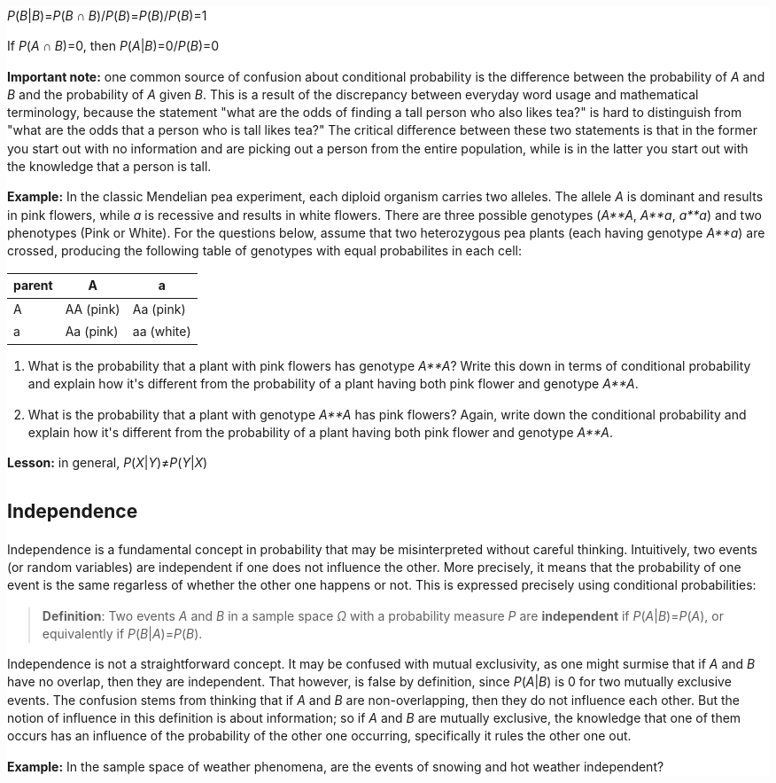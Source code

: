 *P*(*B*|*B*)=*P*(*B* ∩ *B*)/*P*(*B*)=*P*(*B*)/*P*(*B*)=1

If *P*(*A* ∩ *B*)=0, then *P*(*A*|*B*)=0/*P*(*B*)=0

**Important note:** one common source of confusion about conditional probability is the difference between the probability of *A* and *B* and the probability of *A* given *B*. This is a result of the discrepancy between everyday word usage and mathematical terminology, because the statement "what are the odds of finding a tall person who also likes tea?" is hard to distinguish from "what are the odds that a person who is tall likes tea?" The critical difference between these two statements is that in the former you start out with no information and are picking out a person from the entire population, while is in the latter you start out with the knowledge that a person is tall.

**Example:** In the classic Mendelian pea experiment, each diploid organism carries two alleles. The allele *A* is dominant and results in pink flowers, while *a* is recessive and results in white flowers. There are three possible genotypes (*A**A*, *A**a*, *a**a*) and two phenotypes (Pink or White). For the questions below, assume that two heterozygous pea plants (each having genotype *A**a*) are crossed, producing the following table of genotypes with equal probabilites in each cell:

| parent | A         | a          |
|--------|-----------|------------|
| A      | AA (pink) | Aa (pink)  |
| a      | Aa (pink) | aa (white) |

1.  What is the probability that a plant with pink flowers has genotype *A**A*? Write this down in terms of conditional probability and explain how it's different from the probability of a plant having both pink flower and genotype *A**A*.

2.  What is the probability that a plant with genotype *A**A* has pink flowers? Again, write down the conditional probability and explain how it's different from the probability of a plant having both pink flower and genotype *A**A*.

**Lesson:** in general,
*P*(*X*|*Y*)≠*P*(*Y*|*X*)

Independence
------------

Independence is a fundamental concept in probability that may be misinterpreted without careful thinking. Intuitively, two events (or random variables) are independent if one does not influence the other. More precisely, it means that the probability of one event is the same regarless of whether the other one happens or not. This is expressed precisely using conditional probabilities:

> **Definition**: Two events *A* and *B* in a sample space *Ω* with a probability measure *P* are **independent** if *P*(*A*|*B*)=*P*(*A*), or equivalently if *P*(*B*|*A*)=*P*(*B*).

Independence is not a straightforward concept. It may be confused with mutual exclusivity, as one might surmise that if *A* and *B* have no overlap, then they are independent. That however, is false by definition, since *P*(*A*|*B*) is 0 for two mutually exclusive events. The confusion stems from thinking that if *A* and *B* are non-overlapping, then they do not influence each other. But the notion of influence in this definition is about information; so if *A* and *B* are mutually exclusive, the knowledge that one of them occurs has an influence of the probability of the other one occurring, specifically it rules the other one out.

**Example:** In the sample space of weather phenomena, are the events of snowing and hot weather independent?
